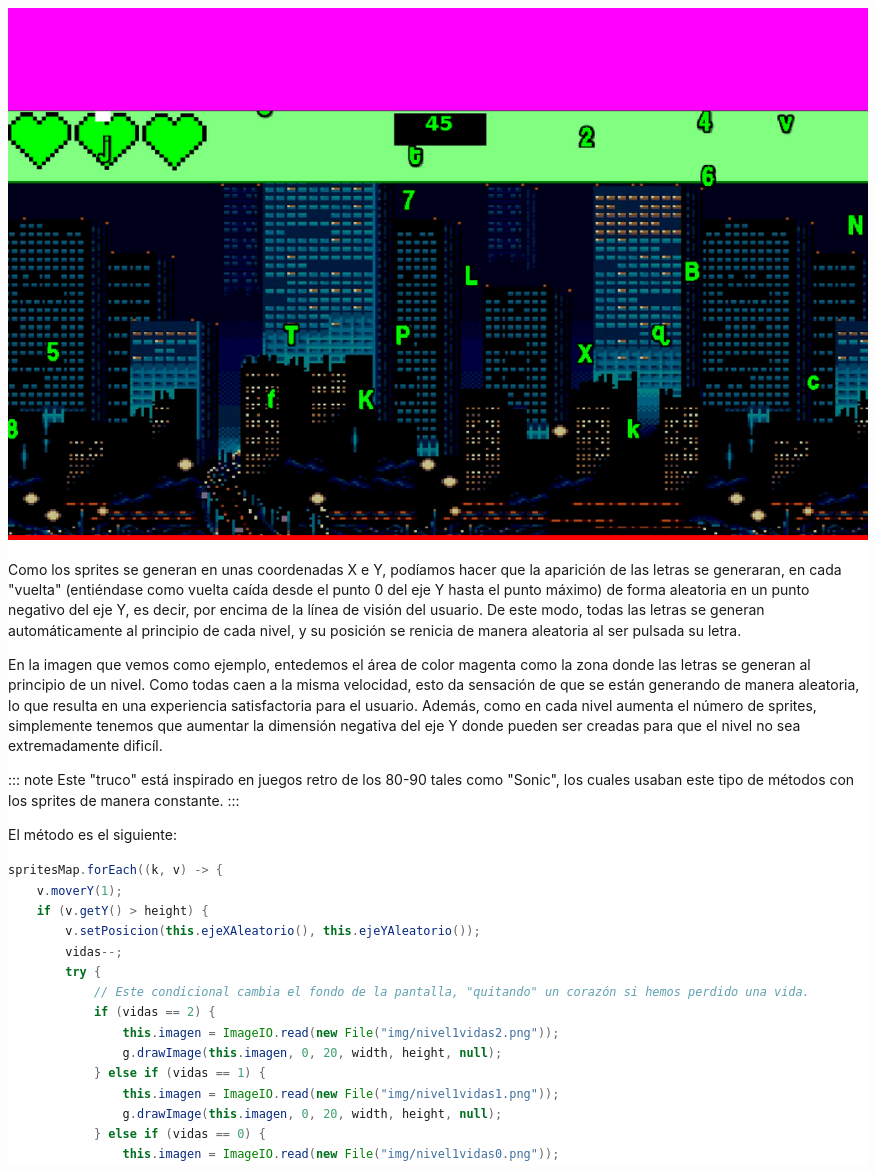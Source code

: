 ![](./img/areaLetras.png)

Como los sprites se generan en unas coordenadas X e Y, podíamos hacer que la aparición de las letras se generaran, en cada "vuelta" (entiéndase como vuelta caída desde el punto 0 del eje Y hasta el punto máximo) de forma aleatoria en un punto negativo del eje Y, es decir, por encima de la línea de visión del usuario. De este modo, todas las letras se generan automáticamente al principio de cada nivel, y su posición se renicia de manera aleatoria al ser pulsada su letra. 

En la imagen que vemos como ejemplo, entedemos el área de color magenta como la zona donde las letras se generan al principio de un nivel. Como todas caen a la misma velocidad, esto da sensación de que se están generando de manera aleatoria, lo que resulta en una experiencia satisfactoria para el usuario. Además, como en cada nivel aumenta el número de sprites, simplemente tenemos que aumentar la dimensión negativa del eje Y donde pueden ser creadas para que el nivel no sea extremadamente dificíl.

::: note
Este "truco" está inspirado en juegos retro de los 80-90 tales como "Sonic", los cuales usaban este tipo de métodos con los sprites de manera constante.
:::

El método es el siguiente: 

```java
spritesMap.forEach((k, v) -> {
    v.moverY(1);
    if (v.getY() > height) {
        v.setPosicion(this.ejeXAleatorio(), this.ejeYAleatorio());
        vidas--;
        try {
            // Este condicional cambia el fondo de la pantalla, "quitando" un corazón si hemos perdido una vida.
            if (vidas == 2) {
                this.imagen = ImageIO.read(new File("img/nivel1vidas2.png"));
                g.drawImage(this.imagen, 0, 20, width, height, null);
            } else if (vidas == 1) {
                this.imagen = ImageIO.read(new File("img/nivel1vidas1.png"));
                g.drawImage(this.imagen, 0, 20, width, height, null);
            } else if (vidas == 0) {
                this.imagen = ImageIO.read(new File("img/nivel1vidas0.png"));
```